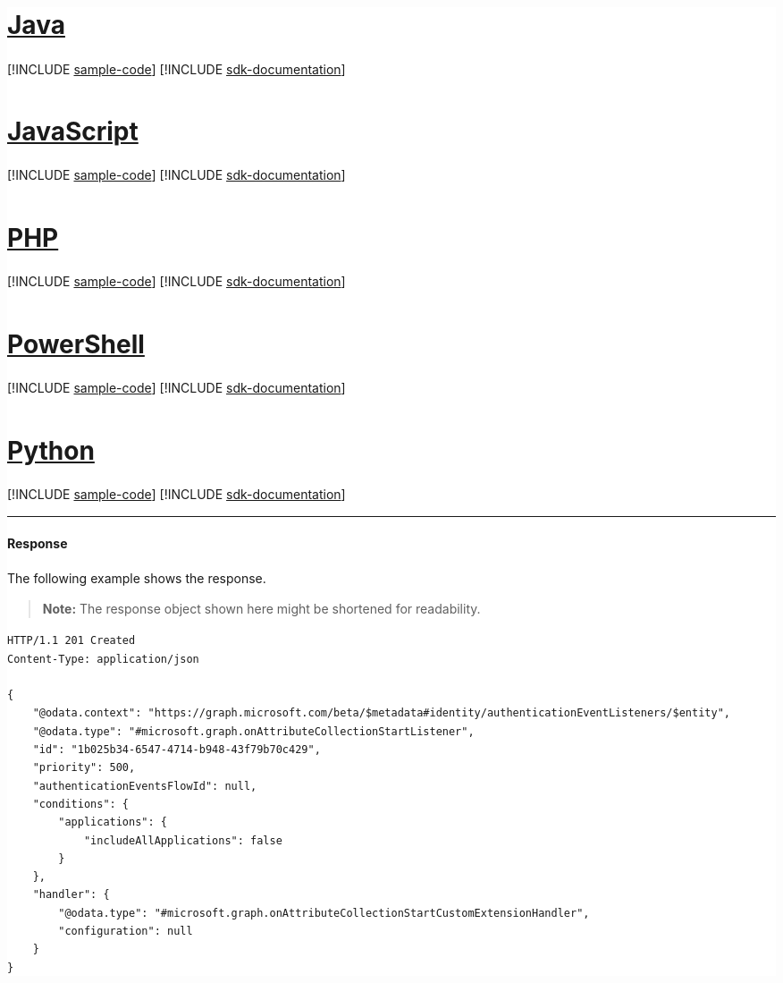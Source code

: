 # [Java](#tab/java)
[!INCLUDE [sample-code](../includes/snippets/java/create-authenticationeventlistener-onattributecollectionstartlistener-java-snippets.md)]
[!INCLUDE [sdk-documentation](../includes/snippets/snippets-sdk-documentation-link.md)]

# [JavaScript](#tab/javascript)
[!INCLUDE [sample-code](../includes/snippets/javascript/create-authenticationeventlistener-onattributecollectionstartlistener-javascript-snippets.md)]
[!INCLUDE [sdk-documentation](../includes/snippets/snippets-sdk-documentation-link.md)]

# [PHP](#tab/php)
[!INCLUDE [sample-code](../includes/snippets/php/create-authenticationeventlistener-onattributecollectionstartlistener-php-snippets.md)]
[!INCLUDE [sdk-documentation](../includes/snippets/snippets-sdk-documentation-link.md)]

# [PowerShell](#tab/powershell)
[!INCLUDE [sample-code](../includes/snippets/powershell/create-authenticationeventlistener-onattributecollectionstartlistener-powershell-snippets.md)]
[!INCLUDE [sdk-documentation](../includes/snippets/snippets-sdk-documentation-link.md)]

# [Python](#tab/python)
[!INCLUDE [sample-code](../includes/snippets/python/create-authenticationeventlistener-onattributecollectionstartlistener-python-snippets.md)]
[!INCLUDE [sdk-documentation](../includes/snippets/snippets-sdk-documentation-link.md)]

---

#### Response

The following example shows the response.
>**Note:** The response object shown here might be shortened for readability.

``` http
HTTP/1.1 201 Created
Content-Type: application/json

{
    "@odata.context": "https://graph.microsoft.com/beta/$metadata#identity/authenticationEventListeners/$entity",
    "@odata.type": "#microsoft.graph.onAttributeCollectionStartListener",
    "id": "1b025b34-6547-4714-b948-43f79b70c429",
    "priority": 500,
    "authenticationEventsFlowId": null,
    "conditions": {
        "applications": {
            "includeAllApplications": false
        }
    },
    "handler": {
        "@odata.type": "#microsoft.graph.onAttributeCollectionStartCustomExtensionHandler",
        "configuration": null
    }
}
```
